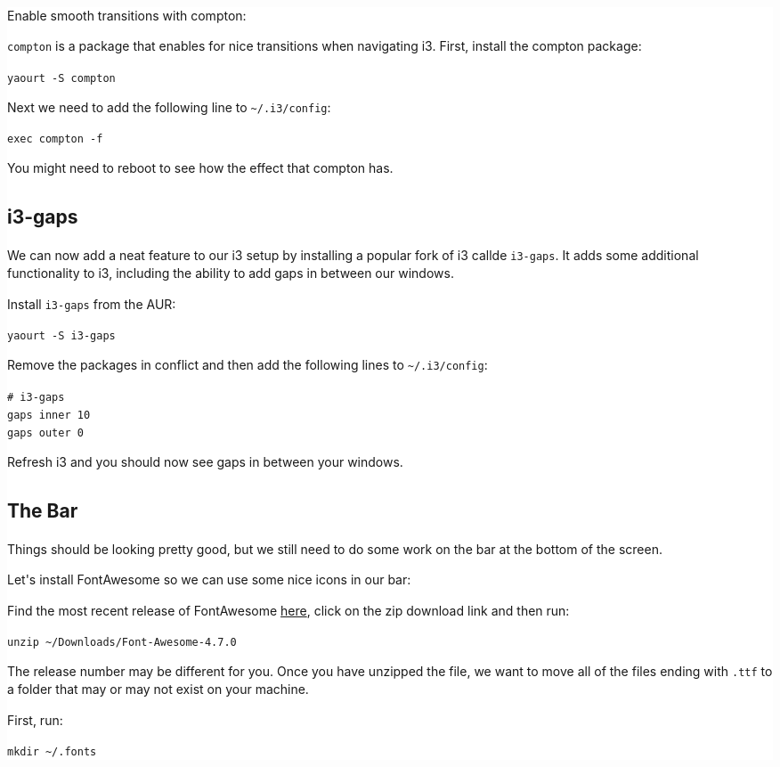 Enable smooth transitions with compton:

`compton` is a package that enables for nice transitions when navigating i3. First, install the compton package:

```
yaourt -S compton
```

Next we need to add the following line to `~/.i3/config`:

```
exec compton -f
```

You might need to reboot to see how the effect that compton has.

## i3-gaps

We can now add a neat feature to our i3 setup by installing a popular fork of i3 callde `i3-gaps`. It adds some additional functionality to i3, including the ability to add gaps in between our windows.

Install `i3-gaps` from the AUR:

```
yaourt -S i3-gaps
```

Remove the packages in conflict and then add the following lines to `~/.i3/config`:

```
# i3-gaps
gaps inner 10
gaps outer 0
```

Refresh i3 and you should now see gaps in between your windows.

## The Bar

Things should be looking pretty good, but we still need to do some work on the bar at the bottom of the screen.

Let's install FontAwesome so we can use some nice icons in our bar:

Find the most recent release of FontAwesome [here](https://github.com/FortAwesome/Font-Awesome/releases), click on the zip download link and then run:

```
unzip ~/Downloads/Font-Awesome-4.7.0
```

The release number may be different for you. Once you have unzipped the file, we want to move all of the files ending with `.ttf` to a folder that may or may not exist on your machine.

First, run:

```
mkdir ~/.fonts
```
